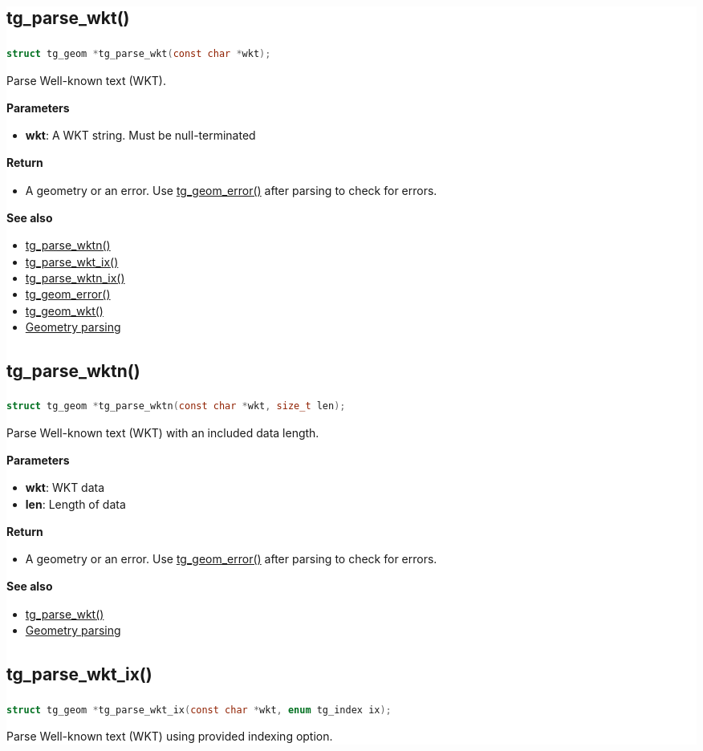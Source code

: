 <a name='group___geometry_parsing_1ga5abcaa01d5b5e14ea017ff9dd5bd426c'></a>
## tg_parse_wkt()
```c
struct tg_geom *tg_parse_wkt(const char *wkt);
```
Parse Well-known text (WKT). 

**Parameters**

- **wkt**: A WKT string. Must be null-terminated



**Return**

- A geometry or an error. Use [tg_geom_error()](#group___geometry_parsing_1gae77b27ad34c2a215cc281647ab6dbc7e) after parsing to check for errors.


**See also**

- [tg_parse_wktn()](#group___geometry_parsing_1gaae7cb710cdb42db02b398760acd37f84)
- [tg_parse_wkt_ix()](#group___geometry_parsing_1ga0444fdcf8fb4cb754b4a2c1e07f899e5)
- [tg_parse_wktn_ix()](#group___geometry_parsing_1gadf71b642030b63dc399bd2f213a76ed8)
- [tg_geom_error()](#group___geometry_parsing_1gae77b27ad34c2a215cc281647ab6dbc7e)
- [tg_geom_wkt()](#group___geometry_writing_1ga047599bbe51886a6c3fbe35a6372d5d6)
- [Geometry parsing](#group___geometry_parsing)



<a name='group___geometry_parsing_1gaae7cb710cdb42db02b398760acd37f84'></a>
## tg_parse_wktn()
```c
struct tg_geom *tg_parse_wktn(const char *wkt, size_t len);
```
Parse Well-known text (WKT) with an included data length. 

**Parameters**

- **wkt**: WKT data
- **len**: Length of data



**Return**

- A geometry or an error. Use [tg_geom_error()](#group___geometry_parsing_1gae77b27ad34c2a215cc281647ab6dbc7e) after parsing to check for errors.


**See also**

- [tg_parse_wkt()](#group___geometry_parsing_1ga5abcaa01d5b5e14ea017ff9dd5bd426c)
- [Geometry parsing](#group___geometry_parsing)



<a name='group___geometry_parsing_1ga0444fdcf8fb4cb754b4a2c1e07f899e5'></a>
## tg_parse_wkt_ix()
```c
struct tg_geom *tg_parse_wkt_ix(const char *wkt, enum tg_index ix);
```
Parse Well-known text (WKT) using provided indexing option. 

